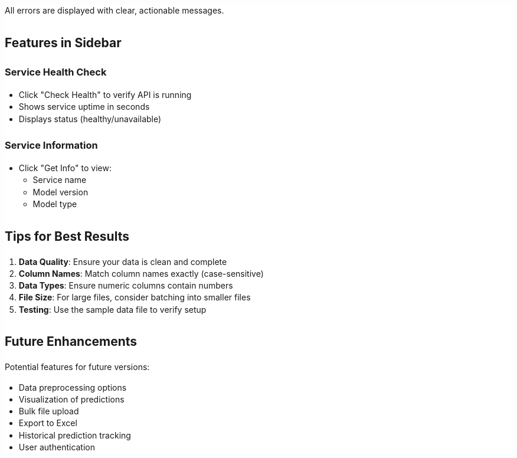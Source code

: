 All errors are displayed with clear, actionable messages.

## Features in Sidebar

### Service Health Check
- Click "Check Health" to verify API is running
- Shows service uptime in seconds
- Displays status (healthy/unavailable)

### Service Information
- Click "Get Info" to view:
  - Service name
  - Model version
  - Model type

## Tips for Best Results

1. **Data Quality**: Ensure your data is clean and complete
2. **Column Names**: Match column names exactly (case-sensitive)
3. **Data Types**: Ensure numeric columns contain numbers
4. **File Size**: For large files, consider batching into smaller files
5. **Testing**: Use the sample data file to verify setup

## Future Enhancements

Potential features for future versions:
- Data preprocessing options
- Visualization of predictions
- Bulk file upload
- Export to Excel
- Historical prediction tracking
- User authentication
